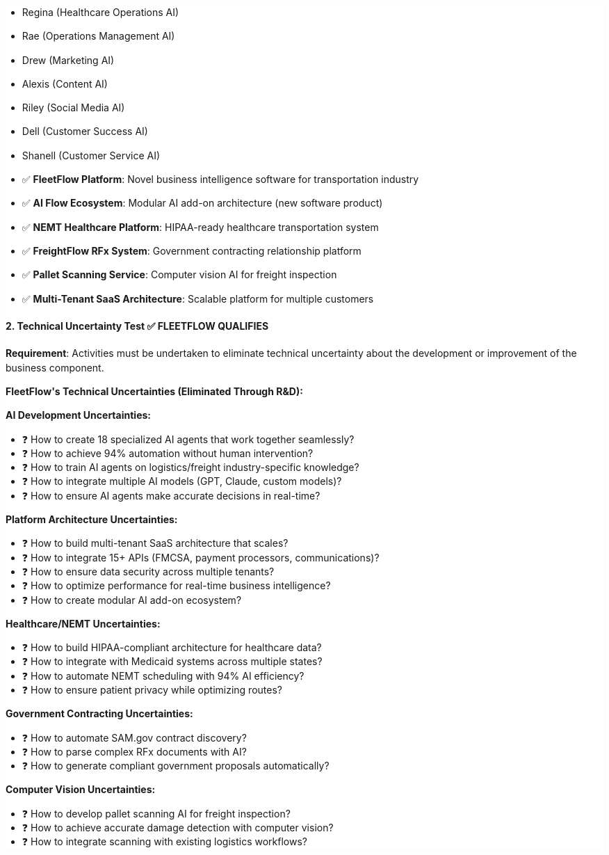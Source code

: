  - Regina (Healthcare Operations AI)
  - Rae (Operations Management AI)
  - Drew (Marketing AI)
  - Alexis (Content AI)
  - Riley (Social Media AI)
  - Dell (Customer Success AI)
  - Shanell (Customer Service AI)

- ✅ **FleetFlow Platform**: Novel business intelligence software for transportation industry
- ✅ **AI Flow Ecosystem**: Modular AI add-on architecture (new software product)
- ✅ **NEMT Healthcare Platform**: HIPAA-ready healthcare transportation system
- ✅ **FreightFlow RFx System**: Government contracting relationship platform
- ✅ **Pallet Scanning Service**: Computer vision AI for freight inspection
- ✅ **Multi-Tenant SaaS Architecture**: Scalable platform for multiple customers

#### **2. Technical Uncertainty Test** ✅ **FLEETFLOW QUALIFIES**

**Requirement**: Activities must be undertaken to eliminate technical uncertainty about the
development or improvement of the business component.

**FleetFlow's Technical Uncertainties (Eliminated Through R&D):**

**AI Development Uncertainties:**

- ❓ How to create 18 specialized AI agents that work together seamlessly?
- ❓ How to achieve 94% automation without human intervention?
- ❓ How to train AI agents on logistics/freight industry-specific knowledge?
- ❓ How to integrate multiple AI models (GPT, Claude, custom models)?
- ❓ How to ensure AI agents make accurate decisions in real-time?

**Platform Architecture Uncertainties:**

- ❓ How to build multi-tenant SaaS architecture that scales?
- ❓ How to integrate 15+ APIs (FMCSA, payment processors, communications)?
- ❓ How to ensure data security across multiple tenants?
- ❓ How to optimize performance for real-time business intelligence?
- ❓ How to create modular AI add-on ecosystem?

**Healthcare/NEMT Uncertainties:**

- ❓ How to build HIPAA-compliant architecture for healthcare data?
- ❓ How to integrate with Medicaid systems across multiple states?
- ❓ How to automate NEMT scheduling with 94% AI efficiency?
- ❓ How to ensure patient privacy while optimizing routes?

**Government Contracting Uncertainties:**

- ❓ How to automate SAM.gov contract discovery?
- ❓ How to parse complex RFx documents with AI?
- ❓ How to generate compliant government proposals automatically?

**Computer Vision Uncertainties:**

- ❓ How to develop pallet scanning AI for freight inspection?
- ❓ How to achieve accurate damage detection with computer vision?
- ❓ How to integrate scanning with existing logistics workflows?
